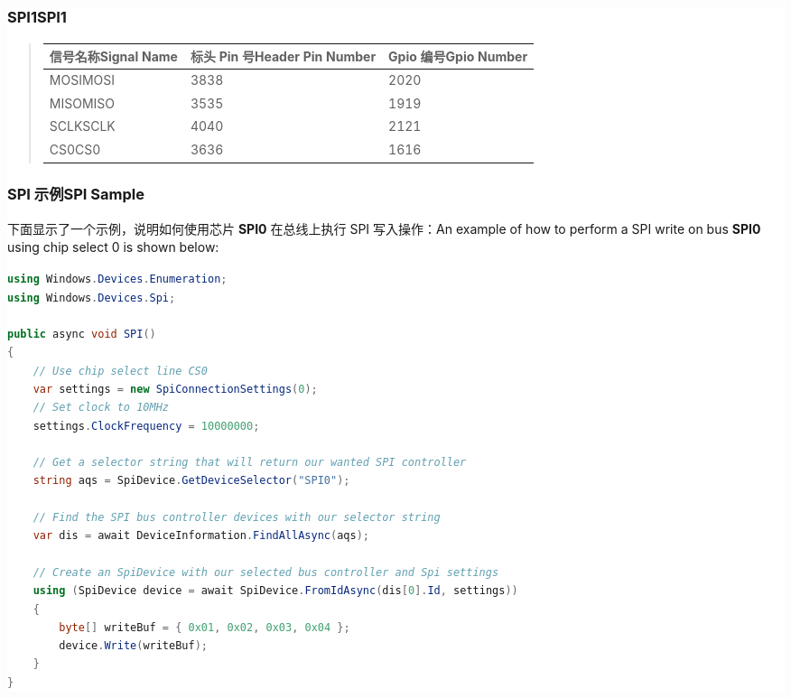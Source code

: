 ### <a name="spi1"></a><span data-ttu-id="aba0f-271">SPI1</span><span class="sxs-lookup"><span data-stu-id="aba0f-271">SPI1</span></span>

> | <span data-ttu-id="aba0f-272">信号名称</span><span class="sxs-lookup"><span data-stu-id="aba0f-272">Signal Name</span></span> | <span data-ttu-id="aba0f-273">标头 Pin 号</span><span class="sxs-lookup"><span data-stu-id="aba0f-273">Header Pin Number</span></span> | <span data-ttu-id="aba0f-274">Gpio 编号</span><span class="sxs-lookup"><span data-stu-id="aba0f-274">Gpio Number</span></span> |
> |-------------|-------------------|-------------|
> | <span data-ttu-id="aba0f-275">MOSI</span><span class="sxs-lookup"><span data-stu-id="aba0f-275">MOSI</span></span>        | <span data-ttu-id="aba0f-276">38</span><span class="sxs-lookup"><span data-stu-id="aba0f-276">38</span></span>                | <span data-ttu-id="aba0f-277">20</span><span class="sxs-lookup"><span data-stu-id="aba0f-277">20</span></span>          |
> | <span data-ttu-id="aba0f-278">MISO</span><span class="sxs-lookup"><span data-stu-id="aba0f-278">MISO</span></span>        | <span data-ttu-id="aba0f-279">35</span><span class="sxs-lookup"><span data-stu-id="aba0f-279">35</span></span>                | <span data-ttu-id="aba0f-280">19</span><span class="sxs-lookup"><span data-stu-id="aba0f-280">19</span></span>          |
> | <span data-ttu-id="aba0f-281">SCLK</span><span class="sxs-lookup"><span data-stu-id="aba0f-281">SCLK</span></span>        | <span data-ttu-id="aba0f-282">40</span><span class="sxs-lookup"><span data-stu-id="aba0f-282">40</span></span>                | <span data-ttu-id="aba0f-283">21</span><span class="sxs-lookup"><span data-stu-id="aba0f-283">21</span></span>          |
> | <span data-ttu-id="aba0f-284">CS0</span><span class="sxs-lookup"><span data-stu-id="aba0f-284">CS0</span></span>         | <span data-ttu-id="aba0f-285">36</span><span class="sxs-lookup"><span data-stu-id="aba0f-285">36</span></span>                | <span data-ttu-id="aba0f-286">16</span><span class="sxs-lookup"><span data-stu-id="aba0f-286">16</span></span>          |


### <a name="spi-sample"></a><span data-ttu-id="aba0f-287">SPI 示例</span><span class="sxs-lookup"><span data-stu-id="aba0f-287">SPI Sample</span></span>

<span data-ttu-id="aba0f-288">下面显示了一个示例，说明如何使用芯片 **SPI0** 在总线上执行 SPI 写入操作：</span><span class="sxs-lookup"><span data-stu-id="aba0f-288">An example of how to perform a SPI write on bus **SPI0** using chip select 0 is shown below:</span></span>

```csharp
using Windows.Devices.Enumeration;
using Windows.Devices.Spi;

public async void SPI()
{
    // Use chip select line CS0
    var settings = new SpiConnectionSettings(0);
    // Set clock to 10MHz
    settings.ClockFrequency = 10000000;

    // Get a selector string that will return our wanted SPI controller
    string aqs = SpiDevice.GetDeviceSelector("SPI0");

    // Find the SPI bus controller devices with our selector string
    var dis = await DeviceInformation.FindAllAsync(aqs);

    // Create an SpiDevice with our selected bus controller and Spi settings
    using (SpiDevice device = await SpiDevice.FromIdAsync(dis[0].Id, settings))
    {
        byte[] writeBuf = { 0x01, 0x02, 0x03, 0x04 };
        device.Write(writeBuf);
    }
}
```
